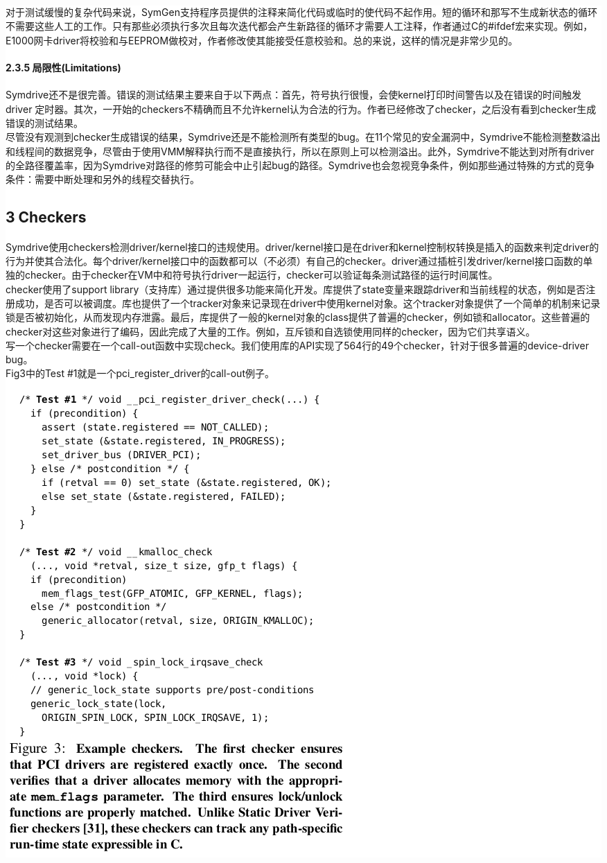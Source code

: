 对于测试缓慢的复杂代码来说，SymGen支持程序员提供的注释来简化代码或临时的使代码不起作用。短的循环和那写不生成新状态的循环不需要这些人工的工作。只有那些必须执行多次且每次迭代都会产生新路径的循环才需要人工注释，作者通过C的#ifdef宏来实现。例如，E1000网卡driver将校验和与EEPROM做校对，作者修改使其能接受任意校验和。总的来说，这样的情况是非常少见的。

#### 2.3.5 局限性(Limitations)

Symdrive还不是很完善。错误的测试结果主要来自于以下两点：首先，符号执行很慢，会使kernel打印时间警告以及在错误的时间触发driver 定时器。其次，一开始的checkers不精确而且不允许kernel认为合法的行为。作者已经修改了checker，之后没有看到checker生成错误的测试结果。  
尽管没有观测到checker生成错误的结果，Symdrive还是不能检测所有类型的bug。在11个常见的安全漏洞中，Symdrive不能检测整数溢出和线程间的数据竞争，尽管由于使用VMM解释执行而不是直接执行，所以在原则上可以检测溢出。此外，Symdrive不能达到对所有driver的全路径覆盖率，因为Symdrive对路径的修剪可能会中止引起bug的路径。Symdrive也会忽视竞争条件，例如那些通过特殊的方式的竞争条件：需要中断处理和另外的线程交替执行。  

## 3 Checkers

Symdrive使用checkers检测driver/kernel接口的违规使用。driver/kernel接口是在driver和kernel控制权转换是插入的函数来判定driver的行为并使其合法化。每个driver/kernel接口中的函数都可以（不必须）有自己的checker。driver通过插桩引发driver/kernel接口函数的单独的checker。由于checker在VM中和符号执行driver一起运行，checker可以验证每条测试路径的运行时间属性。  
checker使用了support library（支持库）通过提供很多功能来简化开发。库提供了state变量来跟踪driver和当前线程的状态，例如是否注册成功，是否可以被调度。库也提供了一个tracker对象来记录现在driver中使用kernel对象。这个tracker对象提供了一个简单的机制来记录锁是否被初始化，从而发现内存泄露。最后，库提供了一般的kernel对象的class提供了普遍的checker，例如锁和allocator。这些普遍的checker对这些对象进行了编码，因此完成了大量的工作。例如，互斥锁和自选锁使用同样的checker，因为它们共享语义。  
写一个checker需要在一个call-out函数中实现check。我们使用库的API实现了564行的49个checker，针对于很多普遍的device-driver bug。  
Fig3中的Test #1就是一个pci_register_driver的call-out例子。  

![Fig3](./symdrive_files/symdrive_fig3.png?raw=true)  
